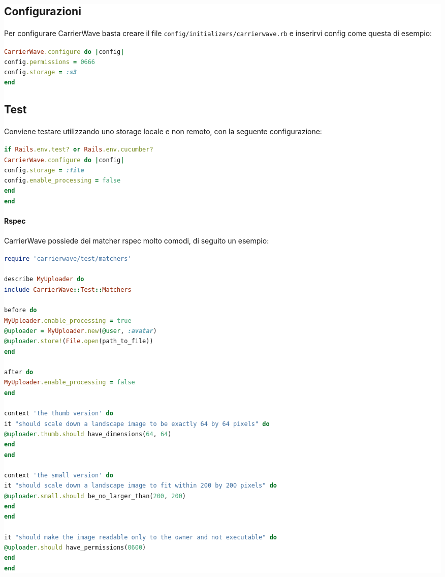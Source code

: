 ## Configurazioni
Per configurare CarrierWave basta creare il file `config/initializers/carrierwave.rb` e inserirvi config come questa di esempio:
```ruby
CarrierWave.configure do |config|
config.permissions = 0666
config.storage = :s3
end
```

## Test
Conviene testare utilizzando uno storage locale e non remoto, con la seguente configurazione:
```ruby
if Rails.env.test? or Rails.env.cucumber?
CarrierWave.configure do |config|
config.storage = :file
config.enable_processing = false
end
end
```

#### Rspec
CarrierWave possiede dei matcher rspec molto comodi, di seguito un esempio:
```ruby
require 'carrierwave/test/matchers'

describe MyUploader do
include CarrierWave::Test::Matchers

before do
MyUploader.enable_processing = true
@uploader = MyUploader.new(@user, :avatar)
@uploader.store!(File.open(path_to_file))
end

after do
MyUploader.enable_processing = false
end

context 'the thumb version' do
it "should scale down a landscape image to be exactly 64 by 64 pixels" do
@uploader.thumb.should have_dimensions(64, 64)
end
end

context 'the small version' do
it "should scale down a landscape image to fit within 200 by 200 pixels" do
@uploader.small.should be_no_larger_than(200, 200)
end
end

it "should make the image readable only to the owner and not executable" do
@uploader.should have_permissions(0600)
end
end
```
